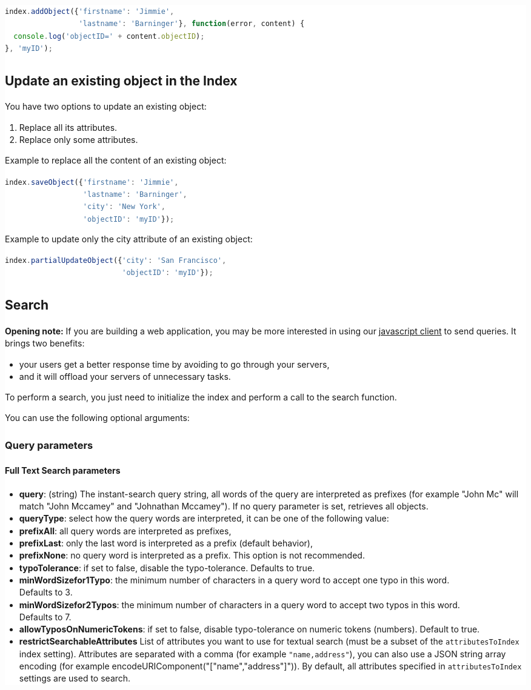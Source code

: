 ```javascript
index.addObject({'firstname': 'Jimmie', 
                 'lastname': 'Barninger'}, function(error, content) {
  console.log('objectID=' + content.objectID);
}, 'myID');
```

Update an existing object in the Index
-------------

You have two options to update an existing object:

 1. Replace all its attributes.
 2. Replace only some attributes.

Example to replace all the content of an existing object:

```javascript
index.saveObject({'firstname': 'Jimmie', 
                  'lastname': 'Barninger',
                  'city': 'New York',
                  'objectID': 'myID'});
```

Example to update only the city attribute of an existing object:

```javascript
index.partialUpdateObject({'city': 'San Francisco',
                           'objectID': 'myID'});
```



Search
-------------

**Opening note:** If you are building a web application, you may be more interested in using our [javascript client](https://github.com/algolia/algoliasearch-client-js) to send queries. It brings two benefits:
  * your users get a better response time by avoiding to go through your servers,
  * and it will offload your servers of unnecessary tasks.


To perform a search, you just need to initialize the index and perform a call to the search function.

You can use the following optional arguments:

### Query parameters

#### Full Text Search parameters

 * **query**: (string) The instant-search query string, all words of the query are interpreted as prefixes (for example "John Mc" will match "John Mccamey" and "Johnathan Mccamey"). If no query parameter is set, retrieves all objects.
 * **queryType**: select how the query words are interpreted, it can be one of the following value:
  * **prefixAll**: all query words are interpreted as prefixes,
  * **prefixLast**: only the last word is interpreted as a prefix (default behavior),
  * **prefixNone**: no query word is interpreted as a prefix. This option is not recommended.
 * **typoTolerance**: if set to false, disable the typo-tolerance. Defaults to true.
 * **minWordSizefor1Typo**: the minimum number of characters in a query word to accept one typo in this word.<br/>Defaults to 3.
 * **minWordSizefor2Typos**: the minimum number of characters in a query word to accept two typos in this word.<br/>Defaults to 7.
 * **allowTyposOnNumericTokens**: if set to false, disable typo-tolerance on numeric tokens (numbers). Default to true.
 * **restrictSearchableAttributes** List of attributes you want to use for textual search (must be a subset of the `attributesToIndex` index setting). Attributes are separated with a comma (for example `"name,address"`), you can also use a JSON string array encoding (for example encodeURIComponent("[\"name\",\"address\"]")). By default, all attributes specified in `attributesToIndex` settings are used to search.